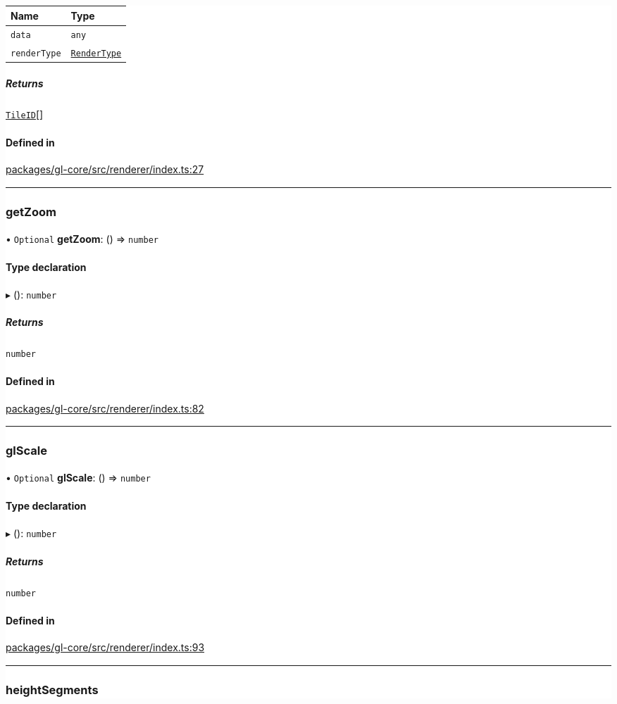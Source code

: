 | Name | Type |
| :------ | :------ |
| `data` | `any` |
| `renderType` | [`RenderType`](../enums/gl_core_src.RenderType.md) |

##### Returns

[`TileID`](../classes/gl_core_src.TileID.md)[]

#### Defined in

[packages/gl-core/src/renderer/index.ts:27](https://github.com/sakitam-fdd/wind-layer/blob/a0de2bd/packages/gl-core/src/renderer/index.ts#L27)

___

### getZoom

• `Optional` **getZoom**: () => `number`

#### Type declaration

▸ (): `number`

##### Returns

`number`

#### Defined in

[packages/gl-core/src/renderer/index.ts:82](https://github.com/sakitam-fdd/wind-layer/blob/a0de2bd/packages/gl-core/src/renderer/index.ts#L82)

___

### glScale

• `Optional` **glScale**: () => `number`

#### Type declaration

▸ (): `number`

##### Returns

`number`

#### Defined in

[packages/gl-core/src/renderer/index.ts:93](https://github.com/sakitam-fdd/wind-layer/blob/a0de2bd/packages/gl-core/src/renderer/index.ts#L93)

___

### heightSegments
